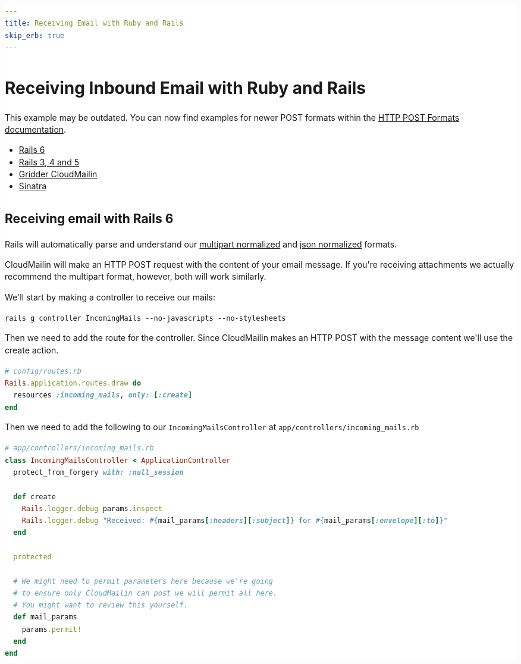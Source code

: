 ```yaml
---
title: Receiving Email with Ruby and Rails
skip_erb: true
---
```


# Receiving Inbound Email with Ruby and Rails

<div class="warning">This example may be outdated. You can now find examples for newer POST formats
within the <a href="/http_post_formats/">HTTP POST Formats documentation</a>.</div>

* [Rails 6](#receiving-email-with-rails-6)
* [Rails 3, 4 and 5](#receiving-email-with-rails-5)
* [Gridder CloudMailin](#griddler-cloudmailin-and-rails)
* [Sinatra](#receiving-mail-with-sinatra)

## Receiving email with Rails 6

Rails will automatically parse and understand our
[multipart normalized](/http_post_formats/multipart_normalized/) and
[json normalized](/http_post_formats/json_normalized/) formats.

CloudMailin will make an HTTP POST request with the content of your email message.
If you're receiving attachments we actually recommend the multipart format,
however, both will work similarly.

We'll start by making a controller to receive our mails:

```console
rails g controller IncomingMails --no-javascripts --no-stylesheets
```

Then we need to add the route for the controller. Since CloudMailin makes an
HTTP POST with the message content we'll use the create action.

```ruby
# config/routes.rb
Rails.application.routes.draw do
  resources :incoming_mails, only: [:create]
end
```

Then we need to add the following to our `IncomingMailsController` at
`app/controllers/incoming_mails.rb`

```ruby
# app/controllers/incoming_mails.rb
class IncomingMailsController < ApplicationController
  protect_from_forgery with: :null_session

  def create
    Rails.logger.debug params.inspect
    Rails.logger.debug "Received: #{mail_params[:headers][:subject]} for #{mail_params[:envelope][:to]}"
  end

  protected

  # We might need to permit parameters here because we're going
  # to ensure only CloudMailin can post we will permit all here.
  # You might want to review this yourself.
  def mail_params
    params.permit!
  end
end
```
